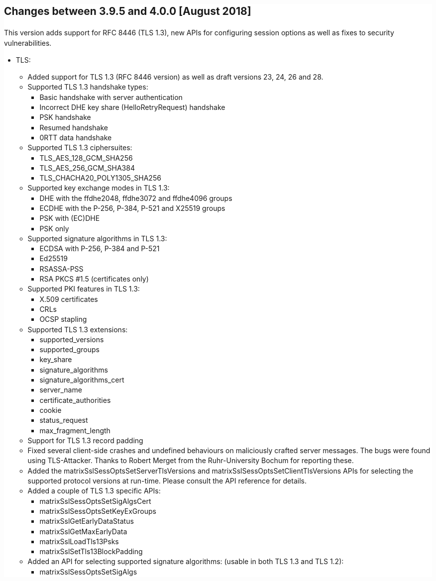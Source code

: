 ## Changes between 3.9.5 and 4.0.0 [August 2018]

This version adds support for RFC 8446 (TLS 1.3), new APIs for
configuring session options as well as fixes to security
vulnerabilities.

- TLS:

    * Added support for TLS 1.3 (RFC 8446 version) as well as draft
      versions 23, 24, 26 and 28.
    * Supported TLS 1.3 handshake types:
        - Basic handshake with server authentication
        - Incorrect DHE key share (HelloRetryRequest) handshake
        - PSK handshake
        - Resumed handshake
        - 0RTT data handshake
    * Supported TLS 1.3 ciphersuites:
        - TLS_AES_128_GCM_SHA256
        - TLS_AES_256_GCM_SHA384
        - TLS_CHACHA20_POLY1305_SHA256
    * Supported key exchange modes in TLS 1.3:
        - DHE with the ffdhe2048, ffdhe3072 and ffdhe4096 groups
        - ECDHE with the P-256, P-384, P-521 and X25519 groups
        - PSK with (EC)DHE
        - PSK only
    * Supported signature algorithms in TLS 1.3:
        - ECDSA with P-256, P-384 and P-521
        - Ed25519
        - RSASSA-PSS
        - RSA PKCS #1.5 (certificates only)
    * Supported PKI features in TLS 1.3:
        - X.509 certificates
        - CRLs
        - OCSP stapling
    * Supported TLS 1.3 extensions:
        - supported_versions
        - supported_groups
        - key_share
        - signature_algorithms
        - signature_algorithms_cert
        - server_name
        - certificate_authorities
        - cookie
        - status_request
        - max_fragment_length
    * Support for TLS 1.3 record padding
    * Fixed several client-side crashes and undefined behaviours on
      maliciously crafted server messages. The bugs were found using
      TLS-Attacker. Thanks to Robert Merget from the Ruhr-University
      Bochum for reporting these.
    * Added the matrixSslSessOptsSetServerTlsVersions and
      matrixSslSessOptsSetClientTlsVersions APIs for selecting the
      supported protocol versions at run-time. Please consult the API
      reference for details.
    * Added a couple of TLS 1.3 specific APIs:
         - matrixSslSessOptsSetSigAlgsCert
         - matrixSslSessOptsSetKeyExGroups
         - matrixSslGetEarlyDataStatus
         - matrixSslGetMaxEarlyData
         - matrixSslLoadTls13Psks
         - matrixSslSetTls13BlockPadding
    * Added an API for selecting supported signature algorithms:
      (usable in both TLS 1.3 and TLS 1.2):
         - matrixSslSessOptsSetSigAlgs